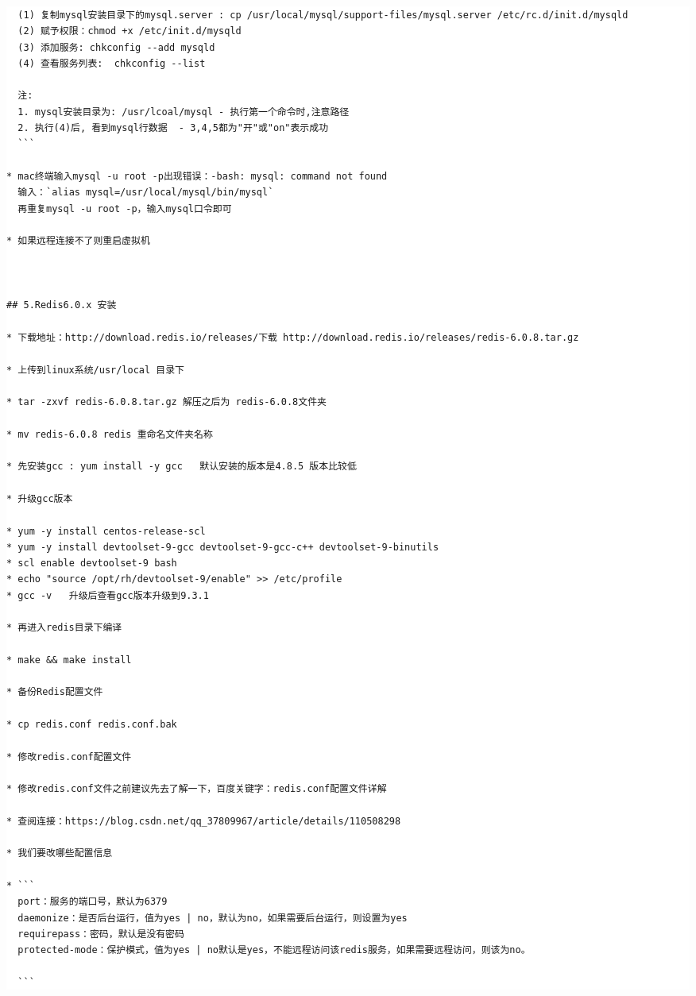   ```
    (1) 复制mysql安装目录下的mysql.server : cp /usr/local/mysql/support-files/mysql.server /etc/rc.d/init.d/mysqld
    (2) 赋予权限：chmod +x /etc/init.d/mysqld
    (3) 添加服务: chkconfig --add mysqld
    (4) 查看服务列表:  chkconfig --list
     
    注: 
    1. mysql安装目录为: /usr/lcoal/mysql - 执行第一个命令时,注意路径
    2. 执行(4)后, 看到mysql行数据  - 3,4,5都为"开"或"on"表示成功
    ```

  * mac终端输入mysql -u root -p出现错误：-bash: mysql: command not found
    输入：`alias mysql=/usr/local/mysql/bin/mysql`
    再重复mysql -u root -p，输入mysql口令即可

  * 如果远程连接不了则重启虚拟机



## 5.Redis6.0.x 安装

* 下载地址：http://download.redis.io/releases/下载 http://download.redis.io/releases/redis-6.0.8.tar.gz

* 上传到linux系统/usr/local 目录下

* tar -zxvf redis-6.0.8.tar.gz 解压之后为 redis-6.0.8文件夹

* mv redis-6.0.8 redis 重命名文件夹名称

* 先安装gcc : yum install -y gcc   默认安装的版本是4.8.5 版本比较低

* 升级gcc版本

  * yum -y install centos-release-scl
  * yum -y install devtoolset-9-gcc devtoolset-9-gcc-c++ devtoolset-9-binutils
  * scl enable devtoolset-9 bash
  * echo "source /opt/rh/devtoolset-9/enable" >> /etc/profile
  * gcc -v   升级后查看gcc版本升级到9.3.1

* 再进入redis目录下编译

  * make && make install

* 备份Redis配置文件

  * cp redis.conf redis.conf.bak 

* 修改redis.conf配置文件

  * 修改redis.conf文件之前建议先去了解一下，百度关键字：redis.conf配置文件详解 

  * 查阅连接：https://blog.csdn.net/qq_37809967/article/details/110508298

  * 我们要改哪些配置信息

  * ```
    port：服务的端口号，默认为6379
    daemonize：是否后台运行，值为yes | no，默认为no，如果需要后台运行，则设置为yes
    requirepass：密码，默认是没有密码
    protected-mode：保护模式，值为yes | no默认是yes，不能远程访问该redis服务，如果需要远程访问，则该为no。
    
    ```

  ```